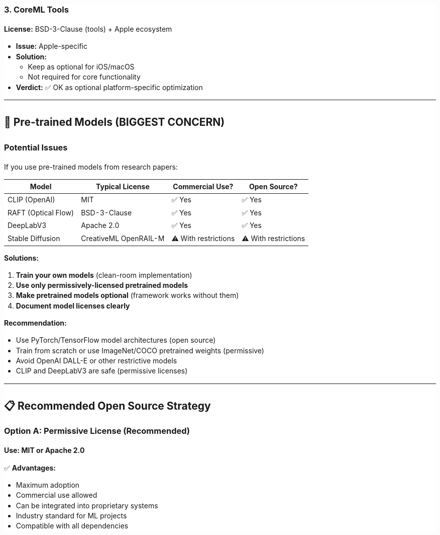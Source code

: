 ### 3. CoreML Tools
**License:** BSD-3-Clause (tools) + Apple ecosystem
- **Issue:** Apple-specific
- **Solution:**
  - Keep as optional for iOS/macOS
  - Not required for core functionality
- **Verdict:** ✅ OK as optional platform-specific optimization

---

## 🔴 Pre-trained Models (BIGGEST CONCERN)

### Potential Issues

If you use pre-trained models from research papers:

| Model | Typical License | Commercial Use? | Open Source? |
|-------|-----------------|-----------------|--------------|
| CLIP (OpenAI) | MIT | ✅ Yes | ✅ Yes |
| RAFT (Optical Flow) | BSD-3-Clause | ✅ Yes | ✅ Yes |
| DeepLabV3 | Apache 2.0 | ✅ Yes | ✅ Yes |
| Stable Diffusion | CreativeML OpenRAIL-M | ⚠️ With restrictions | ⚠️ With restrictions |

**Solutions:**

1. **Train your own models** (clean-room implementation)
2. **Use only permissively-licensed pretrained models**
3. **Make pretrained models optional** (framework works without them)
4. **Document model licenses clearly**

**Recommendation:** 
- Use PyTorch/TensorFlow model architectures (open source)
- Train from scratch or use ImageNet/COCO pretrained weights (permissive)
- Avoid OpenAI DALL-E or other restrictive models
- CLIP and DeepLabV3 are safe (permissive licenses)

---

## 📋 Recommended Open Source Strategy

### Option A: Permissive License (Recommended)
**Use: MIT or Apache 2.0**

✅ **Advantages:**
- Maximum adoption
- Commercial use allowed
- Can be integrated into proprietary systems
- Industry standard for ML projects
- Compatible with all dependencies
